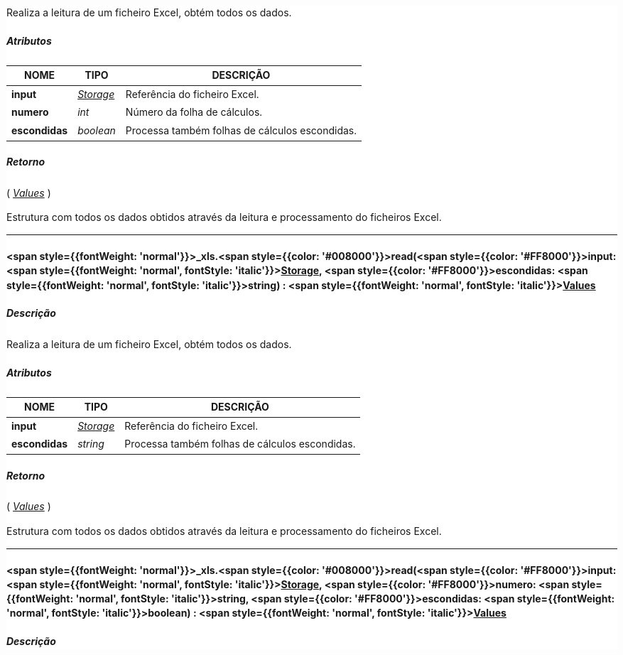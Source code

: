 Realiza a leitura de um ficheiro Excel, obtém todos os dados.

##### Atributos

| NOME | TIPO | DESCRIÇÃO |
|---|---|---|
| **input** | _[Storage](/docs/library/resources/storage)_ | Referência do ficheiro Excel. |
| **numero** | _int_ | Número da folha de cálculos. |
| **escondidas** | _boolean_ | Processa também folhas de cálculos escondidas. |

##### Retorno

( _[Values](/docs/library/objects/Values)_ )

Estrutura com todos os dados obtidos através da leitura e processamento do ficheiros Excel.

---

#### <span style={{fontWeight: 'normal'}}>_xls</span>.<span style={{color: '#008000'}}>read</span>(<span style={{color: '#FF8000'}}>input</span>: <span style={{fontWeight: 'normal', fontStyle: 'italic'}}>[Storage](/docs/library/resources/storage)</span>, <span style={{color: '#FF8000'}}>escondidas</span>: <span style={{fontWeight: 'normal', fontStyle: 'italic'}}>string</span>) : <span style={{fontWeight: 'normal', fontStyle: 'italic'}}>[Values](/docs/library/objects/Values)</span>
##### Descrição

Realiza a leitura de um ficheiro Excel, obtém todos os dados.

##### Atributos

| NOME | TIPO | DESCRIÇÃO |
|---|---|---|
| **input** | _[Storage](/docs/library/resources/storage)_ | Referência do ficheiro Excel. |
| **escondidas** | _string_ | Processa também folhas de cálculos escondidas. |

##### Retorno

( _[Values](/docs/library/objects/Values)_ )

Estrutura com todos os dados obtidos através da leitura e processamento do ficheiros Excel.

---

#### <span style={{fontWeight: 'normal'}}>_xls</span>.<span style={{color: '#008000'}}>read</span>(<span style={{color: '#FF8000'}}>input</span>: <span style={{fontWeight: 'normal', fontStyle: 'italic'}}>[Storage](/docs/library/resources/storage)</span>, <span style={{color: '#FF8000'}}>numero</span>: <span style={{fontWeight: 'normal', fontStyle: 'italic'}}>string</span>, <span style={{color: '#FF8000'}}>escondidas</span>: <span style={{fontWeight: 'normal', fontStyle: 'italic'}}>boolean</span>) : <span style={{fontWeight: 'normal', fontStyle: 'italic'}}>[Values](/docs/library/objects/Values)</span>
##### Descrição
